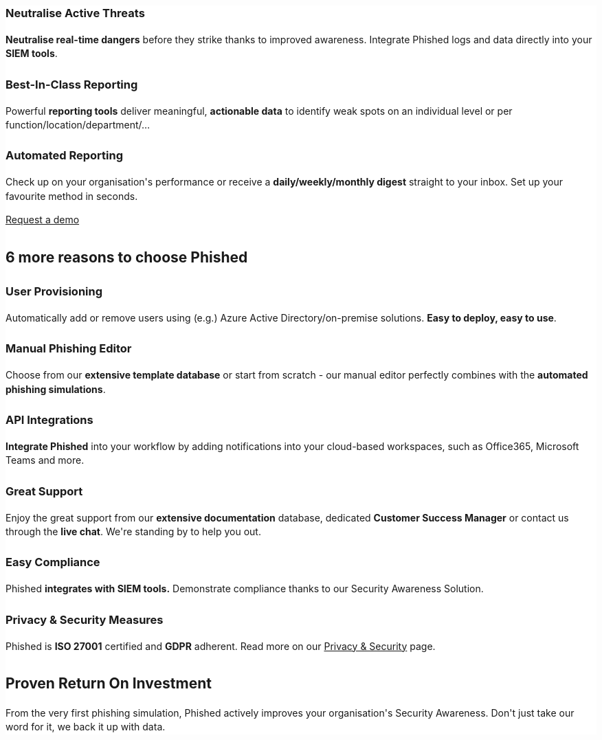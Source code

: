 ### Neutralise Active Threats

**Neutralise real-time dangers** before they strike thanks to improved awareness. Integrate Phished logs and data directly into your **SIEM tools**.

### Best-In-Class Reporting

Powerful **reporting tools** deliver meaningful, **actionable data** to identify weak spots on an individual level or per function/location/department/…

### Automated Reporting

Check up on your organisation's performance or receive a **daily/weekly/monthly digest** straight to your inbox. Set up your favourite method in seconds.

[Request a demo](https://phished.io/request-a-demo)

## 6 more reasons to choose Phished

### User Provisioning

Automatically add or remove users using (e.g.) Azure Active Directory/on-premise solutions. **Easy to deploy, easy to use**.

### Manual Phishing Editor

Choose from our **extensive template database** or start from scratch - our manual editor perfectly combines with the **automated phishing simulations**.

### API Integrations

**Integrate Phished** into your workflow by adding notifications into your cloud-based workspaces, such as Office365, Microsoft Teams and more.

### Great Support

Enjoy the great support from our **extensive documentation** database, dedicated **Customer Success Manager** or contact us through the **live chat**. We're standing by to help you out.

### Easy Compliance

Phished **integrates with SIEM tools.** Demonstrate compliance thanks to our Security Awareness Solution.

### Privacy & Security Measures

Phished is **ISO 27001** certified and **GDPR** adherent. Read more on our [Privacy & Security](https://phished.io/privacy-security) page.

## Proven Return On Investment

From the very first phishing simulation, Phished actively improves your organisation's Security Awareness. Don't just take our word for it, we back it up with data.
